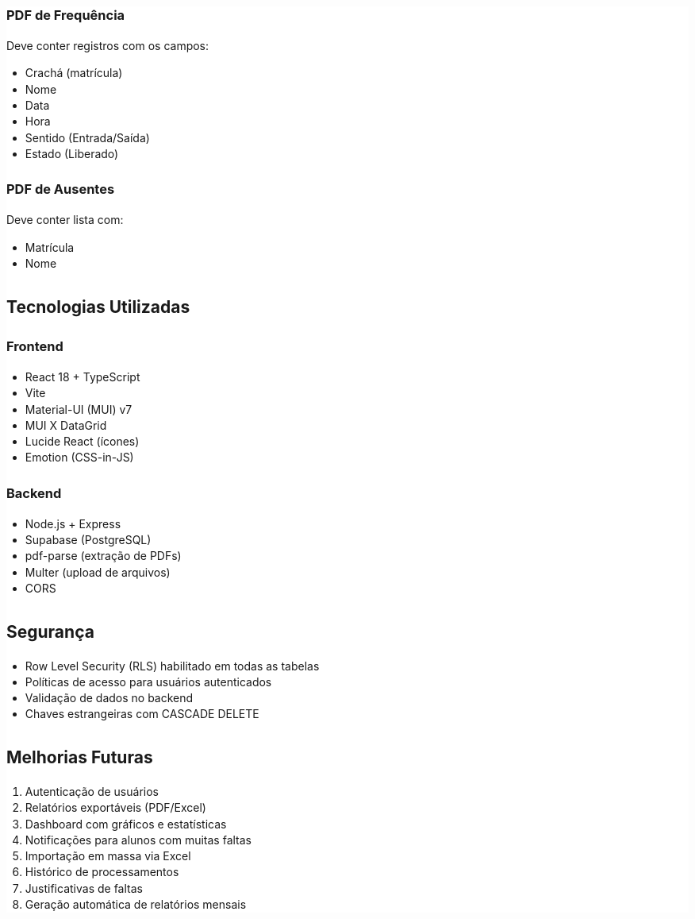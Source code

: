 ### PDF de Frequência
Deve conter registros com os campos:
- Crachá (matrícula)
- Nome
- Data
- Hora
- Sentido (Entrada/Saída)
- Estado (Liberado)

### PDF de Ausentes
Deve conter lista com:
- Matrícula
- Nome

## Tecnologias Utilizadas

### Frontend
- React 18 + TypeScript
- Vite
- Material-UI (MUI) v7
- MUI X DataGrid
- Lucide React (ícones)
- Emotion (CSS-in-JS)

### Backend
- Node.js + Express
- Supabase (PostgreSQL)
- pdf-parse (extração de PDFs)
- Multer (upload de arquivos)
- CORS

## Segurança

- Row Level Security (RLS) habilitado em todas as tabelas
- Políticas de acesso para usuários autenticados
- Validação de dados no backend
- Chaves estrangeiras com CASCADE DELETE

## Melhorias Futuras

1. Autenticação de usuários
2. Relatórios exportáveis (PDF/Excel)
3. Dashboard com gráficos e estatísticas
4. Notificações para alunos com muitas faltas
5. Importação em massa via Excel
6. Histórico de processamentos
7. Justificativas de faltas
8. Geração automática de relatórios mensais
